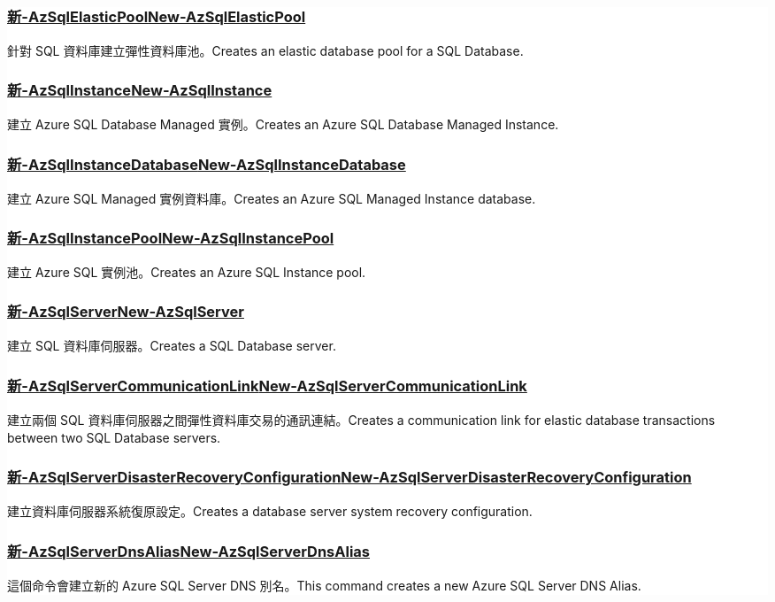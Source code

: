 ### [<span data-ttu-id="91322-387">新-AzSqlElasticPool</span><span class="sxs-lookup"><span data-stu-id="91322-387">New-AzSqlElasticPool</span></span>](New-AzSqlElasticPool.md)
<span data-ttu-id="91322-388">針對 SQL 資料庫建立彈性資料庫池。</span><span class="sxs-lookup"><span data-stu-id="91322-388">Creates an elastic database pool for a SQL Database.</span></span>

### [<span data-ttu-id="91322-389">新-AzSqlInstance</span><span class="sxs-lookup"><span data-stu-id="91322-389">New-AzSqlInstance</span></span>](New-AzSqlInstance.md)
<span data-ttu-id="91322-390">建立 Azure SQL Database Managed 實例。</span><span class="sxs-lookup"><span data-stu-id="91322-390">Creates an Azure SQL Database Managed Instance.</span></span>

### [<span data-ttu-id="91322-391">新-AzSqlInstanceDatabase</span><span class="sxs-lookup"><span data-stu-id="91322-391">New-AzSqlInstanceDatabase</span></span>](New-AzSqlInstanceDatabase.md)
<span data-ttu-id="91322-392">建立 Azure SQL Managed 實例資料庫。</span><span class="sxs-lookup"><span data-stu-id="91322-392">Creates an Azure SQL Managed Instance database.</span></span>

### [<span data-ttu-id="91322-393">新-AzSqlInstancePool</span><span class="sxs-lookup"><span data-stu-id="91322-393">New-AzSqlInstancePool</span></span>](New-AzSqlInstancePool.md)
<span data-ttu-id="91322-394">建立 Azure SQL 實例池。</span><span class="sxs-lookup"><span data-stu-id="91322-394">Creates an Azure SQL Instance pool.</span></span>

### [<span data-ttu-id="91322-395">新-AzSqlServer</span><span class="sxs-lookup"><span data-stu-id="91322-395">New-AzSqlServer</span></span>](New-AzSqlServer.md)
<span data-ttu-id="91322-396">建立 SQL 資料庫伺服器。</span><span class="sxs-lookup"><span data-stu-id="91322-396">Creates a SQL Database server.</span></span>

### [<span data-ttu-id="91322-397">新-AzSqlServerCommunicationLink</span><span class="sxs-lookup"><span data-stu-id="91322-397">New-AzSqlServerCommunicationLink</span></span>](New-AzSqlServerCommunicationLink.md)
<span data-ttu-id="91322-398">建立兩個 SQL 資料庫伺服器之間彈性資料庫交易的通訊連結。</span><span class="sxs-lookup"><span data-stu-id="91322-398">Creates a communication link for elastic database transactions between two SQL Database servers.</span></span>

### [<span data-ttu-id="91322-399">新-AzSqlServerDisasterRecoveryConfiguration</span><span class="sxs-lookup"><span data-stu-id="91322-399">New-AzSqlServerDisasterRecoveryConfiguration</span></span>](New-AzSqlServerDisasterRecoveryConfiguration.md)
<span data-ttu-id="91322-400">建立資料庫伺服器系統復原設定。</span><span class="sxs-lookup"><span data-stu-id="91322-400">Creates a database server system recovery configuration.</span></span>

### [<span data-ttu-id="91322-401">新-AzSqlServerDnsAlias</span><span class="sxs-lookup"><span data-stu-id="91322-401">New-AzSqlServerDnsAlias</span></span>](New-AzSqlServerDnsAlias.md)
<span data-ttu-id="91322-402">這個命令會建立新的 Azure SQL Server DNS 別名。</span><span class="sxs-lookup"><span data-stu-id="91322-402">This command creates a new Azure SQL Server DNS Alias.</span></span>
